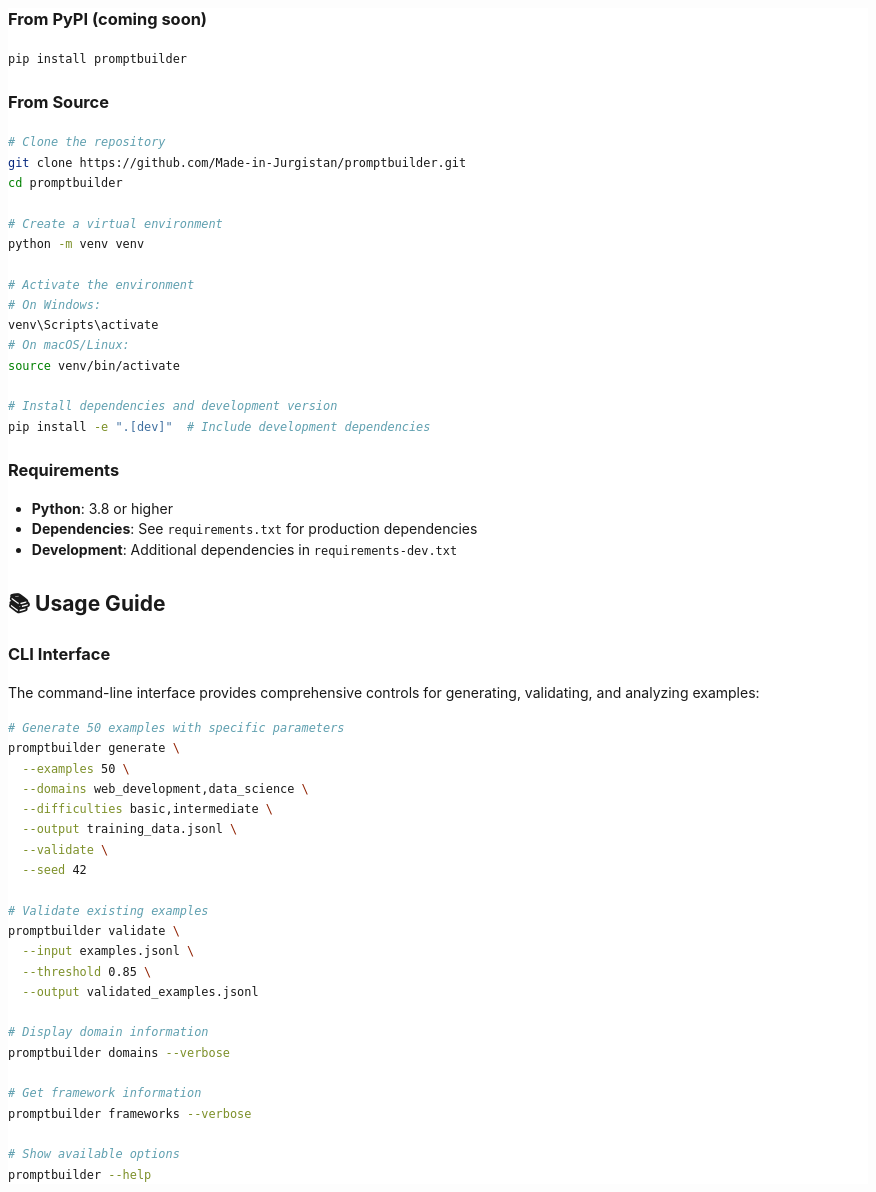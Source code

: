 ### From PyPI (coming soon)

```bash
pip install promptbuilder
```

### From Source

```bash
# Clone the repository
git clone https://github.com/Made-in-Jurgistan/promptbuilder.git
cd promptbuilder

# Create a virtual environment
python -m venv venv

# Activate the environment
# On Windows:
venv\Scripts\activate
# On macOS/Linux:
source venv/bin/activate

# Install dependencies and development version
pip install -e ".[dev]"  # Include development dependencies
```

### Requirements

- **Python**: 3.8 or higher
- **Dependencies**: See `requirements.txt` for production dependencies
- **Development**: Additional dependencies in `requirements-dev.txt`

## 📚 Usage Guide

### CLI Interface

The command-line interface provides comprehensive controls for generating, validating, and analyzing examples:

```bash
# Generate 50 examples with specific parameters
promptbuilder generate \
  --examples 50 \
  --domains web_development,data_science \
  --difficulties basic,intermediate \
  --output training_data.jsonl \
  --validate \
  --seed 42

# Validate existing examples
promptbuilder validate \
  --input examples.jsonl \
  --threshold 0.85 \
  --output validated_examples.jsonl

# Display domain information
promptbuilder domains --verbose

# Get framework information
promptbuilder frameworks --verbose

# Show available options
promptbuilder --help
```
